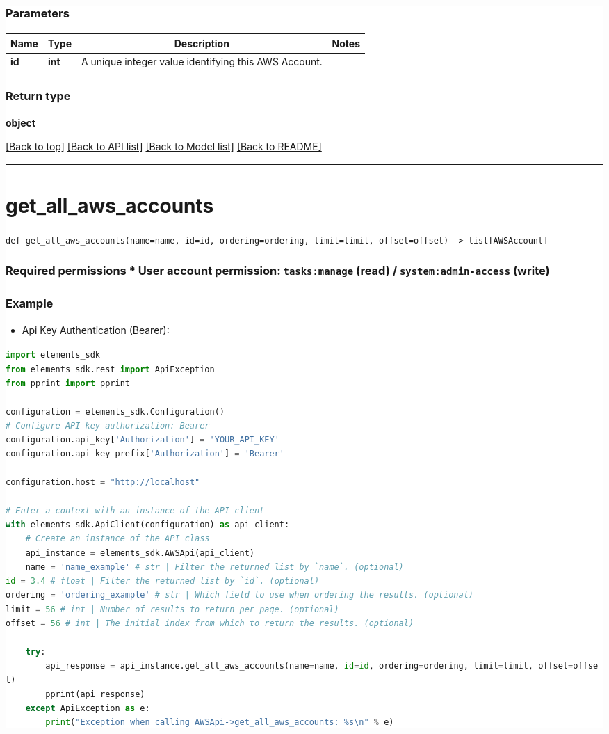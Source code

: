 
### Parameters

Name | Type | Description  | Notes
------------- | ------------- | ------------- | -------------
 **id** | **int**| A unique integer value identifying this AWS Account. | 

### Return type

**object**

[[Back to top]](#) [[Back to API list]](../#documentation-for-api-endpoints) [[Back to Model list]](../#documentation-for-models) [[Back to README]](../)


***

# **get_all_aws_accounts**

    def get_all_aws_accounts(name=name, id=id, ordering=ordering, limit=limit, offset=offset) -> list[AWSAccount] 



### Required permissions    * User account permission: `tasks:manage` (read) / `system:admin-access` (write) 

### Example

* Api Key Authentication (Bearer):

```python
import elements_sdk
from elements_sdk.rest import ApiException
from pprint import pprint

configuration = elements_sdk.Configuration()
# Configure API key authorization: Bearer
configuration.api_key['Authorization'] = 'YOUR_API_KEY'
configuration.api_key_prefix['Authorization'] = 'Bearer'

configuration.host = "http://localhost"

# Enter a context with an instance of the API client
with elements_sdk.ApiClient(configuration) as api_client:
    # Create an instance of the API class
    api_instance = elements_sdk.AWSApi(api_client)
    name = 'name_example' # str | Filter the returned list by `name`. (optional)
id = 3.4 # float | Filter the returned list by `id`. (optional)
ordering = 'ordering_example' # str | Which field to use when ordering the results. (optional)
limit = 56 # int | Number of results to return per page. (optional)
offset = 56 # int | The initial index from which to return the results. (optional)

    try:
        api_response = api_instance.get_all_aws_accounts(name=name, id=id, ordering=ordering, limit=limit, offset=offset)
        pprint(api_response)
    except ApiException as e:
        print("Exception when calling AWSApi->get_all_aws_accounts: %s\n" % e)
```
